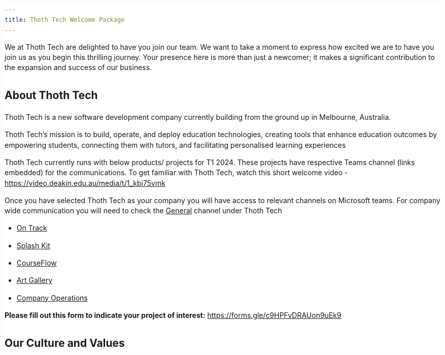 ```yaml
---
title: Thoth Tech Welcome Package
---
```


We at Thoth Tech are delighted to have you join our team. We want to take a moment to express how
excited we are to have you join us as you begin this thrilling journey. Your presence here is more
than just a newcomer; it makes a significant contribution to the expansion and success of our
business.

## About Thoth Tech

Thoth Tech is a new software development company currently building from the ground up in Melbourne,
Australia.

Thoth Tech’s mission is to build, operate, and deploy education technologies, creating tools that
enhance education outcomes by empowering students, connecting them with tutors, and facilitating
personalised learning experiences

Thoth Tech currently runs with below products/ projects for T1 2024. These projects have respective
Teams channel (links embedded) for the communications. To get familiar with Thoth Tech, watch this
short welcome video - <https://video.deakin.edu.au/media/t/1_kbi75vmk>

Once you have selected Thoth Tech as your company you will have access to relevant channels on
Microsoft teams. For company wide communication you will need to check the
[General](https://teams.microsoft.com/l/channel/19%3aQfx_STHU90OsVYBHVYKhsRQ5gmEe0s9Q6kOpBf6bli81%40thread.tacv2/General?groupId=0e15669c-3f66-49aa-b023-640fe1dda2e0&tenantId=d02378ec-1688-46d5-8540-1c28b5f470f6)
channel under Thoth Tech

- [On Track](https://teams.microsoft.com/l/channel/19%3abd20175d09414f079490a2403f7fca74%40thread.tacv2/OnTrack?groupId=0e15669c-3f66-49aa-b023-640fe1dda2e0&tenantId=d02378ec-1688-46d5-8540-1c28b5f470f6)

- [Splash Kit](https://teams.microsoft.com/l/channel/19%3aeacddf4a1ced46dbaa8e8a6ea0b47a86%40thread.tacv2/SplashKit?groupId=0e15669c-3f66-49aa-b023-640fe1dda2e0&tenantId=d02378ec-1688-46d5-8540-1c28b5f470f6)

- [CourseFlow](https://teams.microsoft.com/l/channel/19%3af886962165924b0ba929c9081b6c56de%40thread.tacv2/CourseFlow?groupId=0e15669c-3f66-49aa-b023-640fe1dda2e0&tenantId=d02378ec-1688-46d5-8540-1c28b5f470f6)

- [Art Gallery](https://teams.microsoft.com/l/channel/19%3ad3cd3317976a4ae1b35edb32b73e3cef%40thread.tacv2/Art%2520Gallery?groupId=0e15669c-3f66-49aa-b023-640fe1dda2e0&tenantId=d02378ec-1688-46d5-8540-1c28b5f470f6)

- [Company Operations](https://teams.microsoft.com/l/channel/19%3aac7a48118f7d4d12b77c587aa2d0b808%40thread.tacv2/Company%2520Operations?groupId=0e15669c-3f66-49aa-b023-640fe1dda2e0&tenantId=d02378ec-1688-46d5-8540-1c28b5f470f6)

**Please fill out this form to indicate your project of interest:**
<https://forms.gle/c9HPFvDRAUon9uEk9>

## Our Culture and Values
